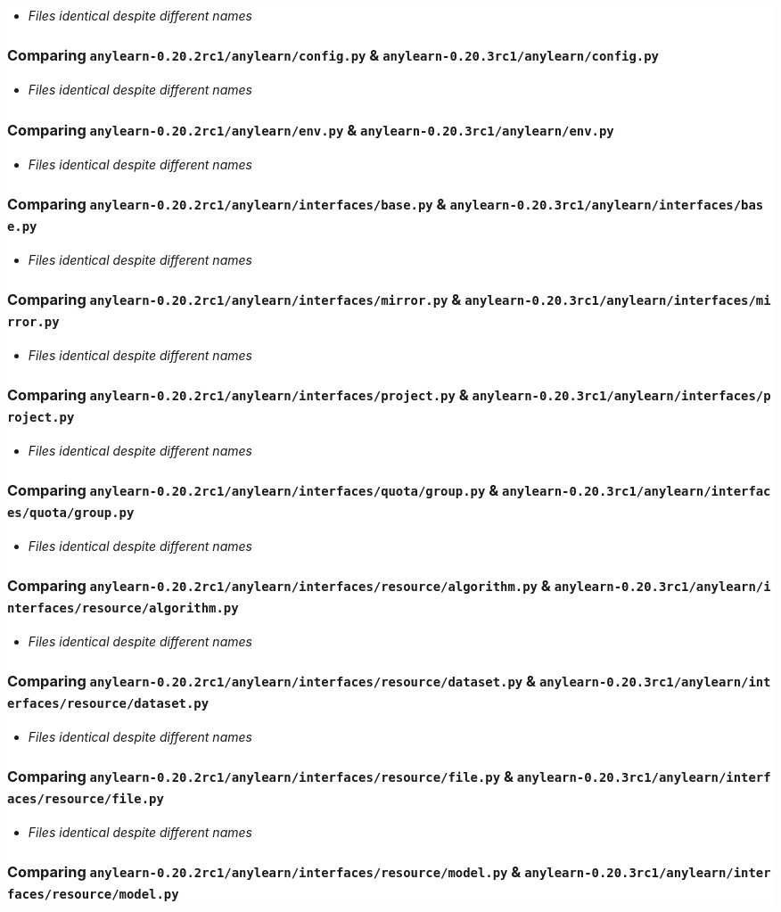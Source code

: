  * *Files identical despite different names*

### Comparing `anylearn-0.20.2rc1/anylearn/config.py` & `anylearn-0.20.3rc1/anylearn/config.py`

 * *Files identical despite different names*

### Comparing `anylearn-0.20.2rc1/anylearn/env.py` & `anylearn-0.20.3rc1/anylearn/env.py`

 * *Files identical despite different names*

### Comparing `anylearn-0.20.2rc1/anylearn/interfaces/base.py` & `anylearn-0.20.3rc1/anylearn/interfaces/base.py`

 * *Files identical despite different names*

### Comparing `anylearn-0.20.2rc1/anylearn/interfaces/mirror.py` & `anylearn-0.20.3rc1/anylearn/interfaces/mirror.py`

 * *Files identical despite different names*

### Comparing `anylearn-0.20.2rc1/anylearn/interfaces/project.py` & `anylearn-0.20.3rc1/anylearn/interfaces/project.py`

 * *Files identical despite different names*

### Comparing `anylearn-0.20.2rc1/anylearn/interfaces/quota/group.py` & `anylearn-0.20.3rc1/anylearn/interfaces/quota/group.py`

 * *Files identical despite different names*

### Comparing `anylearn-0.20.2rc1/anylearn/interfaces/resource/algorithm.py` & `anylearn-0.20.3rc1/anylearn/interfaces/resource/algorithm.py`

 * *Files identical despite different names*

### Comparing `anylearn-0.20.2rc1/anylearn/interfaces/resource/dataset.py` & `anylearn-0.20.3rc1/anylearn/interfaces/resource/dataset.py`

 * *Files identical despite different names*

### Comparing `anylearn-0.20.2rc1/anylearn/interfaces/resource/file.py` & `anylearn-0.20.3rc1/anylearn/interfaces/resource/file.py`

 * *Files identical despite different names*

### Comparing `anylearn-0.20.2rc1/anylearn/interfaces/resource/model.py` & `anylearn-0.20.3rc1/anylearn/interfaces/resource/model.py`
